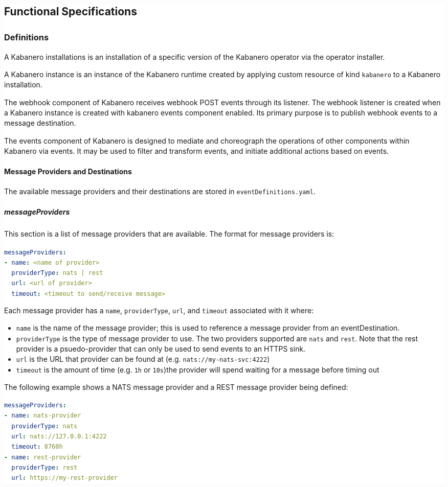 
<a name="Functional_Spec"></a>
## Functional Specifications


### Definitions

A Kabanero installations is an installation of a specific version of the Kabanero operator via the operator installer.

A Kabanero instance is an instance of the Kabanero runtime created by applying custom resource of kind `kabanero` to a
Kabanero installation.

The webhook component of Kabanero receives webhook POST events through its listener. The webhook listener is created
when a Kabanero instance is created with kabanero events component enabled. Its primary purpose is to publish webhook
events to a message destination.

The events component of Kabanero is designed to mediate and choreograph the operations of other components within
Kabanero via events. It may be used to filter and transform events, and initiate additional actions based on events.


#### Message Providers and Destinations
The available message providers and their destinations are stored in `eventDefinitions.yaml`.


##### messageProviders
This section is a list of message providers that are available. The format for message providers is:
```yaml
messageProviders:
- name: <name of provider>
  providerType: nats | rest
  url: <url of provider>
  timeout: <timeout to send/receive message>
```

Each message provider has a `name`, `providerType`, `url`, and `timeout` associated with it where:
- `name` is the name of the message provider; this is used to reference a message provider from an eventDestination.
- `providerType` is the type of message provider to use. The two providers supported are `nats` and `rest`.
  Note that the rest provider is a psuedo-provider that can only be used to send events to an HTTPS sink.
- `url` is the URL that provider can be found at (e.g. `nats://my-nats-svc:4222`)
- `timeout` is the amount of time (e.g. `1h` or `10s`)the provider will spend waiting for a message before timing out

The following example shows a NATS message provider and a REST message provider being defined:
```yaml
messageProviders:
- name: nats-provider
  providerType: nats
  url: nats://127.0.0.1:4222
  timeout: 8760h
- name: rest-provider
  providerType: rest
  url: https://my-rest-provider
```
